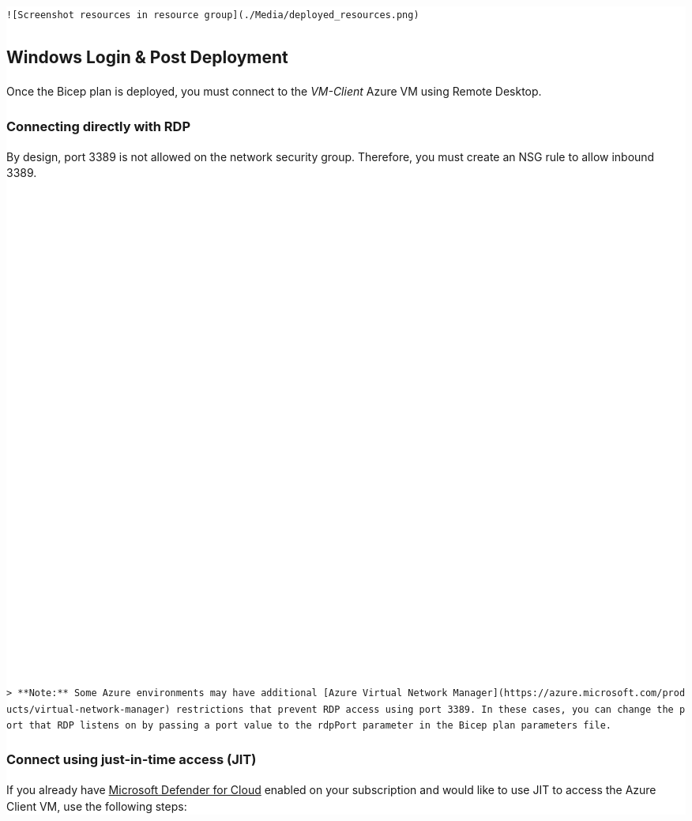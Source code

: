     ![Screenshot resources in resource group](./Media/deployed_resources.png)

## Windows Login & Post Deployment

Once the Bicep plan is deployed, you must connect to the _VM-Client_ Azure VM using Remote Desktop.

### Connecting directly with RDP

By design, port 3389 is not allowed on the network security group. Therefore, you must create an NSG rule to allow inbound 3389.

<div style="position: relative; box-sizing: content-box; max-height: 80vh; max-height: 80svh; width: 100%; aspect-ratio: 1.6260236578707916; padding: 40px 0 40px 0;"><iframe src="https://app.supademo.com/embed/cmbsdrchy013jyd0isyx1g3nv?embed_v=2" loading="lazy" title="How to Add Inbound Security Rule" allow="clipboard-write" frameborder="0" webkitallowfullscreen="true" mozallowfullscreen="true" allowfullscreen style="position: absolute; top: 0; left: 0; width: 100%; height: 100%;"></iframe></div>

    > **Note:** Some Azure environments may have additional [Azure Virtual Network Manager](https://azure.microsoft.com/products/virtual-network-manager) restrictions that prevent RDP access using port 3389. In these cases, you can change the port that RDP listens on by passing a port value to the rdpPort parameter in the Bicep plan parameters file.

### Connect using just-in-time access (JIT)

If you already have [Microsoft Defender for Cloud](https://learn.microsoft.com/azure/defender-for-cloud/just-in-time-access-usage?tabs=jit-config-asc%2Cjit-request-asc) enabled on your subscription and would like to use JIT to access the Azure Client VM, use the following steps:

